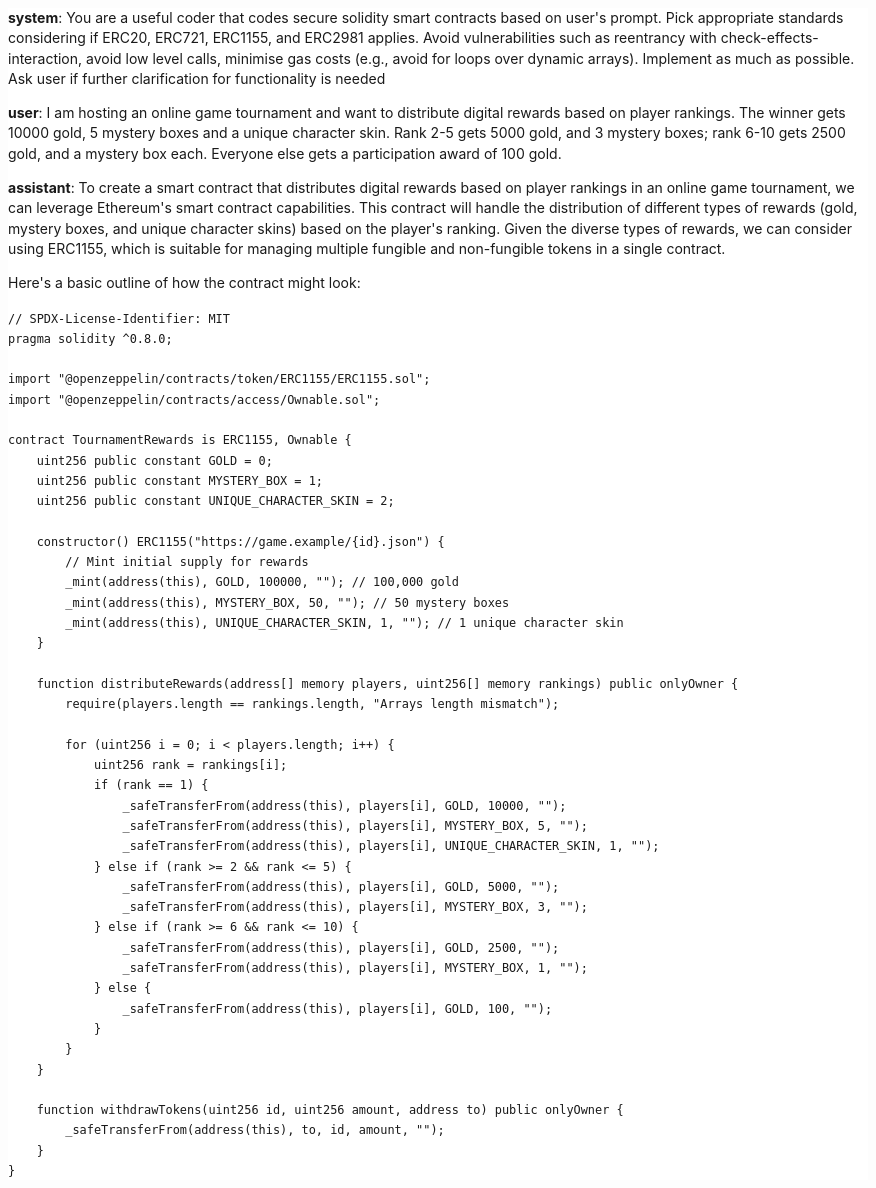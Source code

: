 **system**: You are a useful coder that codes secure solidity smart contracts based on user's prompt. Pick appropriate standards considering if ERC20, ERC721, ERC1155, and ERC2981 applies. Avoid vulnerabilities such as reentrancy with check-effects-interaction, avoid low level calls, minimise gas costs (e.g., avoid for loops over dynamic arrays). Implement as much as possible. Ask user if further clarification for functionality is needed

**user**: I am hosting an online game tournament and want to distribute digital rewards based on player rankings. The winner gets 10000 gold, 5 mystery boxes and a unique character skin. Rank 2-5 gets 5000 gold, and 3 mystery boxes; rank 6-10 gets 2500 gold, and a mystery box each. Everyone else gets a participation award of 100 gold.

**assistant**: To create a smart contract that distributes digital rewards based on player rankings in an online game tournament, we can leverage Ethereum's smart contract capabilities. This contract will handle the distribution of different types of rewards (gold, mystery boxes, and unique character skins) based on the player's ranking. Given the diverse types of rewards, we can consider using ERC1155, which is suitable for managing multiple fungible and non-fungible tokens in a single contract.

Here's a basic outline of how the contract might look:

```solidity
// SPDX-License-Identifier: MIT
pragma solidity ^0.8.0;

import "@openzeppelin/contracts/token/ERC1155/ERC1155.sol";
import "@openzeppelin/contracts/access/Ownable.sol";

contract TournamentRewards is ERC1155, Ownable {
    uint256 public constant GOLD = 0;
    uint256 public constant MYSTERY_BOX = 1;
    uint256 public constant UNIQUE_CHARACTER_SKIN = 2;

    constructor() ERC1155("https://game.example/{id}.json") {
        // Mint initial supply for rewards
        _mint(address(this), GOLD, 100000, ""); // 100,000 gold
        _mint(address(this), MYSTERY_BOX, 50, ""); // 50 mystery boxes
        _mint(address(this), UNIQUE_CHARACTER_SKIN, 1, ""); // 1 unique character skin
    }

    function distributeRewards(address[] memory players, uint256[] memory rankings) public onlyOwner {
        require(players.length == rankings.length, "Arrays length mismatch");

        for (uint256 i = 0; i < players.length; i++) {
            uint256 rank = rankings[i];
            if (rank == 1) {
                _safeTransferFrom(address(this), players[i], GOLD, 10000, "");
                _safeTransferFrom(address(this), players[i], MYSTERY_BOX, 5, "");
                _safeTransferFrom(address(this), players[i], UNIQUE_CHARACTER_SKIN, 1, "");
            } else if (rank >= 2 && rank <= 5) {
                _safeTransferFrom(address(this), players[i], GOLD, 5000, "");
                _safeTransferFrom(address(this), players[i], MYSTERY_BOX, 3, "");
            } else if (rank >= 6 && rank <= 10) {
                _safeTransferFrom(address(this), players[i], GOLD, 2500, "");
                _safeTransferFrom(address(this), players[i], MYSTERY_BOX, 1, "");
            } else {
                _safeTransferFrom(address(this), players[i], GOLD, 100, "");
            }
        }
    }

    function withdrawTokens(uint256 id, uint256 amount, address to) public onlyOwner {
        _safeTransferFrom(address(this), to, id, amount, "");
    }
}
```